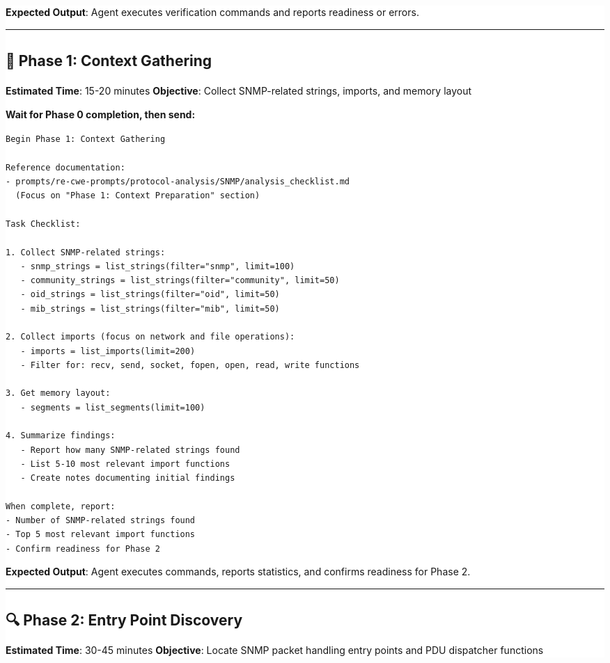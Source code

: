 **Expected Output**: Agent executes verification commands and reports readiness or errors.

---

## 📝 Phase 1: Context Gathering

**Estimated Time**: 15-20 minutes
**Objective**: Collect SNMP-related strings, imports, and memory layout

**Wait for Phase 0 completion, then send:**

```
Begin Phase 1: Context Gathering

Reference documentation:
- prompts/re-cwe-prompts/protocol-analysis/SNMP/analysis_checklist.md
  (Focus on "Phase 1: Context Preparation" section)

Task Checklist:

1. Collect SNMP-related strings:
   - snmp_strings = list_strings(filter="snmp", limit=100)
   - community_strings = list_strings(filter="community", limit=50)
   - oid_strings = list_strings(filter="oid", limit=50)
   - mib_strings = list_strings(filter="mib", limit=50)

2. Collect imports (focus on network and file operations):
   - imports = list_imports(limit=200)
   - Filter for: recv, send, socket, fopen, open, read, write functions

3. Get memory layout:
   - segments = list_segments(limit=100)

4. Summarize findings:
   - Report how many SNMP-related strings found
   - List 5-10 most relevant import functions
   - Create notes documenting initial findings

When complete, report:
- Number of SNMP-related strings found
- Top 5 most relevant import functions
- Confirm readiness for Phase 2
```

**Expected Output**: Agent executes commands, reports statistics, and confirms readiness for Phase 2.

---

## 🔍 Phase 2: Entry Point Discovery

**Estimated Time**: 30-45 minutes
**Objective**: Locate SNMP packet handling entry points and PDU dispatcher functions
